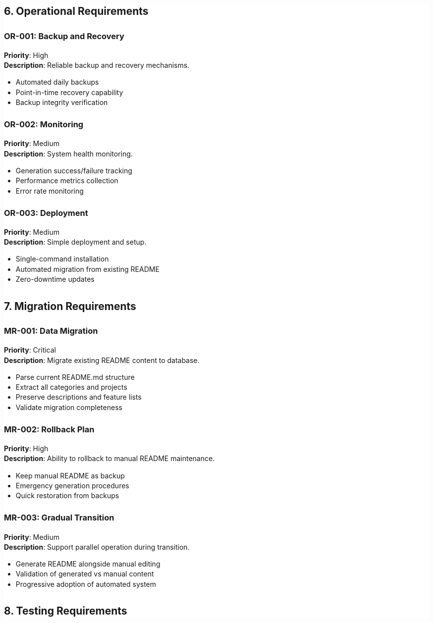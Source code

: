 ## 6. Operational Requirements

### OR-001: Backup and Recovery
**Priority**: High  
**Description**: Reliable backup and recovery mechanisms.
- Automated daily backups
- Point-in-time recovery capability
- Backup integrity verification

### OR-002: Monitoring
**Priority**: Medium  
**Description**: System health monitoring.
- Generation success/failure tracking
- Performance metrics collection
- Error rate monitoring

### OR-003: Deployment
**Priority**: Medium  
**Description**: Simple deployment and setup.
- Single-command installation
- Automated migration from existing README
- Zero-downtime updates

## 7. Migration Requirements

### MR-001: Data Migration
**Priority**: Critical  
**Description**: Migrate existing README content to database.
- Parse current README.md structure
- Extract all categories and projects
- Preserve descriptions and feature lists
- Validate migration completeness

### MR-002: Rollback Plan
**Priority**: High  
**Description**: Ability to rollback to manual README maintenance.
- Keep manual README as backup
- Emergency generation procedures
- Quick restoration from backups

### MR-003: Gradual Transition
**Priority**: Medium  
**Description**: Support parallel operation during transition.
- Generate README alongside manual editing
- Validation of generated vs manual content
- Progressive adoption of automated system

## 8. Testing Requirements
